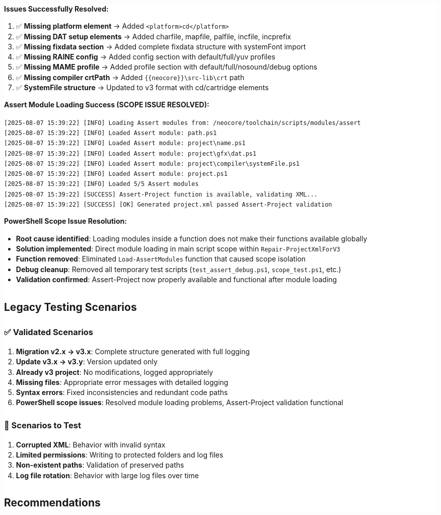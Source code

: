 **Issues Successfully Resolved:**
1. ✅ **Missing platform element** → Added `<platform>cd</platform>`
2. ✅ **Missing DAT setup elements** → Added charfile, mapfile, palfile, incfile, incprefix
3. ✅ **Missing fixdata section** → Added complete fixdata structure with systemFont import
4. ✅ **Missing RAINE config** → Added config section with default/full/yuv profiles
5. ✅ **Missing MAME profile** → Added profile section with default/full/nosound/debug options
6. ✅ **Missing compiler crtPath** → Added `{{neocore}}\src-lib\crt` path
7. ✅ **SystemFile structure** → Updated to v3 format with cd/cartridge elements

**Assert Module Loading Success (SCOPE ISSUE RESOLVED):**
```
[2025-08-07 15:39:22] [INFO] Loading Assert modules from: /neocore/toolchain/scripts/modules/assert
[2025-08-07 15:39:22] [INFO] Loaded Assert module: path.ps1
[2025-08-07 15:39:22] [INFO] Loaded Assert module: project\name.ps1
[2025-08-07 15:39:22] [INFO] Loaded Assert module: project\gfx\dat.ps1
[2025-08-07 15:39:22] [INFO] Loaded Assert module: project\compiler\systemFile.ps1
[2025-08-07 15:39:22] [INFO] Loaded Assert module: project.ps1
[2025-08-07 15:39:22] [INFO] Loaded 5/5 Assert modules
[2025-08-07 15:39:22] [SUCCESS] Assert-Project function is available, validating XML...
[2025-08-07 15:39:22] [SUCCESS] [OK] Generated project.xml passed Assert-Project validation
```

**PowerShell Scope Issue Resolution:**
- **Root cause identified**: Loading modules inside a function does not make their functions available globally
- **Solution implemented**: Direct module loading in main script scope within `Repair-ProjectXmlForV3`
- **Function removed**: Eliminated `Load-AssertModules` function that caused scope isolation
- **Debug cleanup**: Removed all temporary test scripts (`test_assert_debug.ps1`, `scope_test.ps1`, etc.)
- **Validation confirmed**: Assert-Project now properly available and functional after module loading

## Legacy Testing Scenarios

### ✅ Validated Scenarios
1. **Migration v2.x → v3.x**: Complete structure generated with full logging
2. **Update v3.x → v3.y**: Version updated only
3. **Already v3 project**: No modifications, logged appropriately
4. **Missing files**: Appropriate error messages with detailed logging
5. **Syntax errors**: Fixed inconsistencies and redundant code paths
6. **PowerShell scope issues**: Resolved module loading problems, Assert-Project validation functional

### 🔄 Scenarios to Test
1. **Corrupted XML**: Behavior with invalid syntax
2. **Limited permissions**: Writing to protected folders and log files
3. **Non-existent paths**: Validation of preserved paths
4. **Log file rotation**: Behavior with large log files over time

## Recommendations

